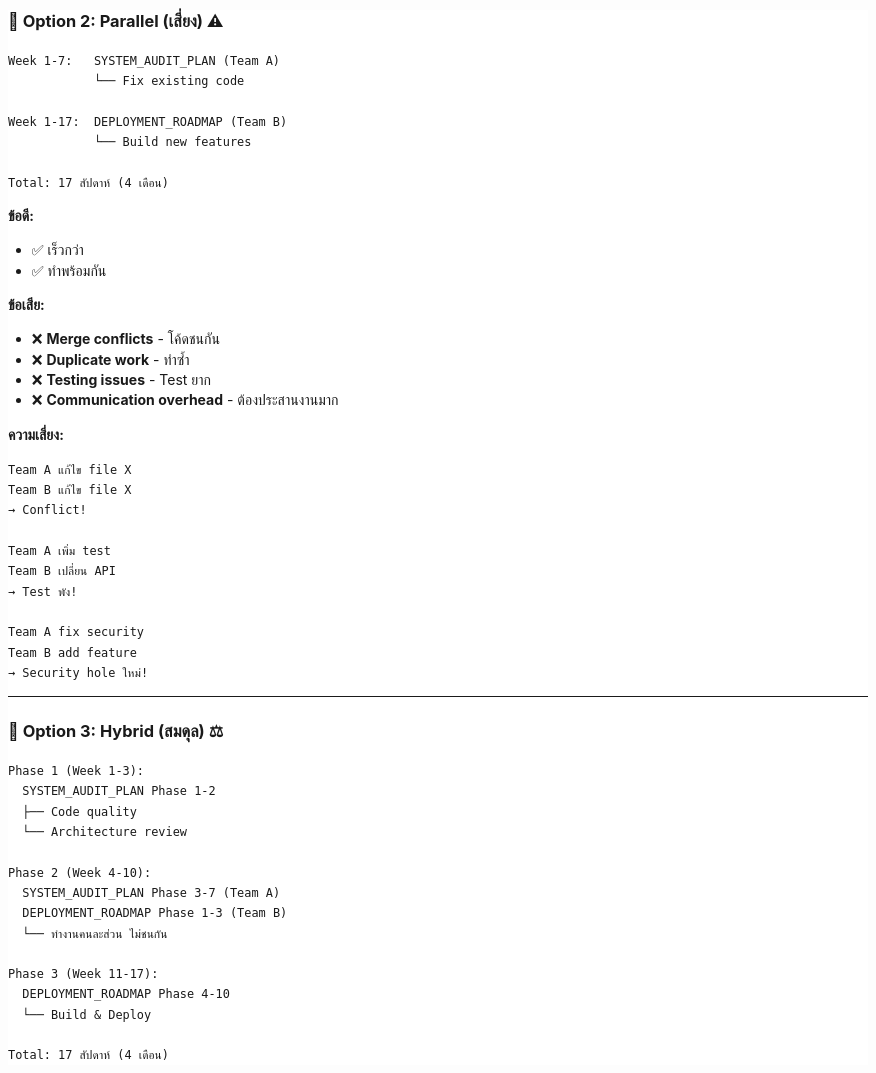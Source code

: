 
### 🎯 **Option 2: Parallel (เสี่ยง)** ⚠️

```
Week 1-7:   SYSTEM_AUDIT_PLAN (Team A)
            └── Fix existing code

Week 1-17:  DEPLOYMENT_ROADMAP (Team B)
            └── Build new features

Total: 17 สัปดาห์ (4 เดือน)
```

**ข้อดี:**
- ✅ เร็วกว่า
- ✅ ทำพร้อมกัน

**ข้อเสีย:**
- ❌ **Merge conflicts** - โค้ดชนกัน
- ❌ **Duplicate work** - ทำซ้ำ
- ❌ **Testing issues** - Test ยาก
- ❌ **Communication overhead** - ต้องประสานงานมาก

**ความเสี่ยง:**
```
Team A แก้ไข file X
Team B แก้ไข file X
→ Conflict!

Team A เพิ่ม test
Team B เปลี่ยน API
→ Test พัง!

Team A fix security
Team B add feature
→ Security hole ใหม่!
```

---

### 🎯 **Option 3: Hybrid (สมดุล)** ⚖️

```
Phase 1 (Week 1-3):
  SYSTEM_AUDIT_PLAN Phase 1-2
  ├── Code quality
  └── Architecture review

Phase 2 (Week 4-10):
  SYSTEM_AUDIT_PLAN Phase 3-7 (Team A)
  DEPLOYMENT_ROADMAP Phase 1-3 (Team B)
  └── ทำงานคนละส่วน ไม่ชนกัน

Phase 3 (Week 11-17):
  DEPLOYMENT_ROADMAP Phase 4-10
  └── Build & Deploy

Total: 17 สัปดาห์ (4 เดือน)
```
